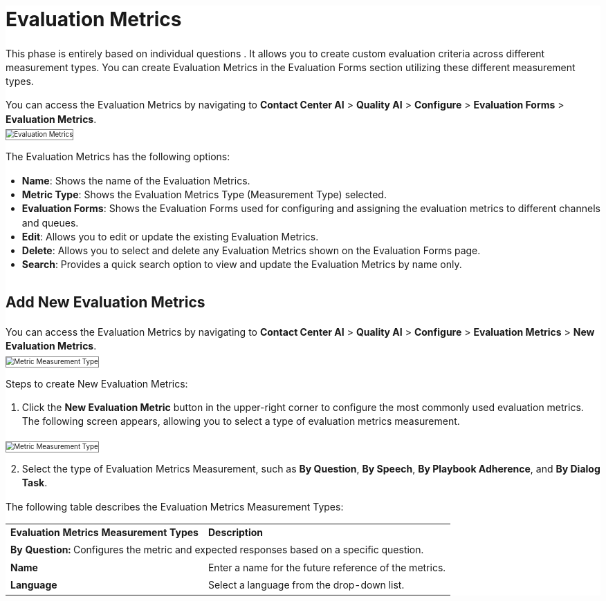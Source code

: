 # Evaluation Metrics

This phase is entirely based on individual questions .  It allows you to create custom evaluation criteria across different measurement types. You can create Evaluation Metrics in the Evaluation Forms section utilizing these different measurement types.

You can access the Evaluation Metrics by navigating to **Contact Center AI** > **Quality AI** > **Configure** > **Evaluation Forms** > **Evaluation Metrics**.  
<img src="../evaluation-forms/images/eva-metrics.png" alt="Evaluation Metrics" title="Evaluation Metrics" style="border: 1px solid gray; zoom:70%;">

The Evaluation Metrics has the following options:

* **Name**: Shows the name of the Evaluation Metrics.
* **Metric Type**: Shows the Evaluation Metrics Type (Measurement Type) selected.
* **Evaluation Forms**: Shows the Evaluation Forms used for configuring and assigning the evaluation metrics to different channels and queues.
* **Edit**: Allows you to edit or update the existing Evaluation Metrics.
* **Delete**: Allows you to select and delete any Evaluation Metrics shown on the Evaluation Forms page.
* **Search**: Provides a quick search option to view and update the Evaluation Metrics by name only.

## Add New Evaluation Metrics

You can access the Evaluation Metrics by navigating to **Contact Center AI** > **Quality AI** > **Configure** > **Evaluation Metrics** > **New Evaluation Metrics**.  
<img src="../evaluation-forms/images/new-eva-metrics.png" alt="Metric Measurement Type" title="Metric Measurement Type" style="border: 1px solid gray; zoom:70%;">  

Steps to create New Evaluation Metrics:

1. Click the **New Evaluation Metric** button in the upper-right corner to configure the most commonly used evaluation metrics. The following screen appears, allowing you to select a type of evaluation metrics measurement.  
<img src="../evaluation-forms/images/mtric-pane.png" alt="Metric Measurement Type" title="Metric Measurement Type" style="border: 1px solid gray; zoom:70%;">

2. Select the type of Evaluation Metrics Measurement, such as **By Question**, **By Speech**, **By Playbook Adherence**, and **By Dialog Task**.

The following table describes the Evaluation Metrics Measurement Types:

<table>
  <tr>
   <td><strong>Evaluation Metrics Measurement Types</strong>
   </td>
   <td><strong>Description</strong>
   </td>
  </tr>
  <tr>
   <td colspan="2" ><strong>By Question: </strong>Configures the metric and expected responses based on a specific question.
   </td>
  </tr>
  <tr>
   <td><strong>Name</strong>
   </td>
   <td>Enter a name for the future reference of the metrics.
   </td>
  </tr>
  <tr>
   <td><strong>Language</strong>
   </td>
   <td>Select a language from the drop-down list.
   <br>

